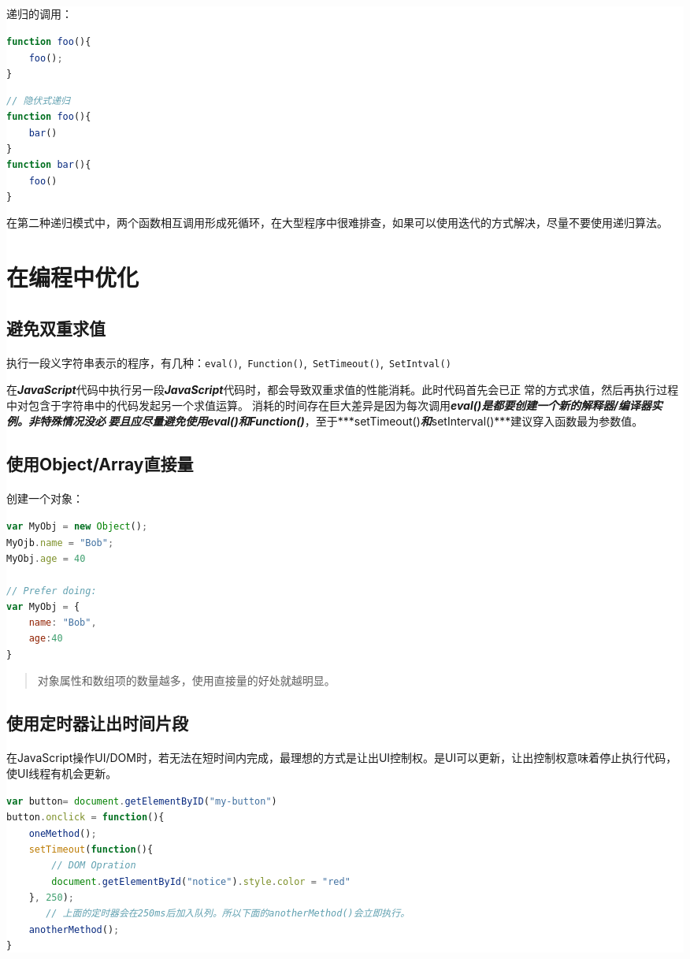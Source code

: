 递归的调用：

```javascript
function foo(){
    foo();
}
```

```javascript
// 隐伏式递归
function foo(){
    bar()
}
function bar(){
    foo()
}
```

在第二种递归模式中，两个函数相互调用形成死循环，在大型程序中很难排查，如果可以使用迭代的方式解决，尽量不要使用递归算法。

# 在编程中优化

## 避免双重求值

执行一段义字符串表示的程序，有几种：`eval()`,` Function()`,` SetTimeout()`,` SetIntval()`

在***JavaScript***代码中执行另一段***JavaScript***代码时，都会导致双重求值的性能消耗。此时代码首先会已正 常的方式求值，然后再执行过程中对包含于字符串中的代码发起另一个求值运算。 消耗的时间存在巨大差异是因为每次调用***eval()***是都要创建一个新的解释器/编译器实例。非特殊情况没必 要且应尽量避免使用***eval()***和***Function()***，至于***setTimeout()***和***setInterval()***建议穿入函数最为参数值。

## 使用Object/Array直接量

创建一个对象：

```javascript
var MyObj = new Object();
MyOjb.name = "Bob";
MyObj.age = 40

// Prefer doing:
var MyObj = {
    name: "Bob",
    age:40
}
```

> 对象属性和数组项的数量越多，使用直接量的好处就越明显。

## 使用定时器让出时间片段

在JavaScript操作UI/DOM时，若无法在短时间内完成，最理想的方式是让出UI控制权。是UI可以更新，让出控制权意味着停止执行代码，使UI线程有机会更新。

```javascript
var button= document.getElementByID("my-button")
button.onclick = function(){
    oneMethod();
    setTimeout(function(){
        // DOM Opration
        document.getElementById("notice").style.color = "red"
    }, 250);
       // 上面的定时器会在250ms后加入队列。所以下面的anotherMethod()会立即执行。
    anotherMethod();
}
```
